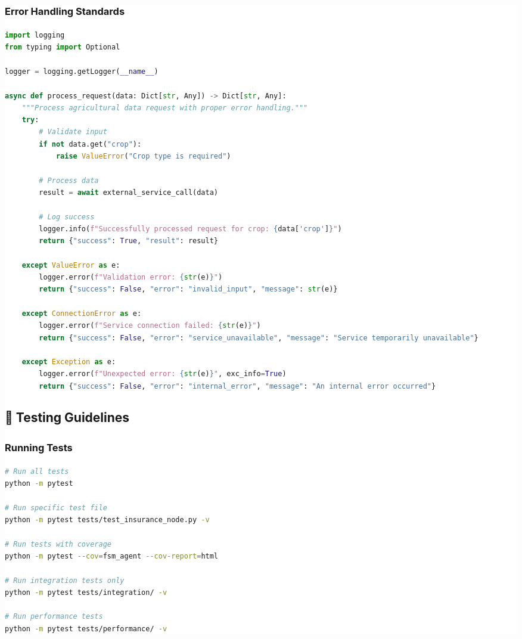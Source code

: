 ### **Error Handling Standards**

```python
import logging
from typing import Optional

logger = logging.getLogger(__name__)

async def process_request(data: Dict[str, Any]) -> Dict[str, Any]:
    """Process agricultural data request with proper error handling."""
    try:
        # Validate input
        if not data.get("crop"):
            raise ValueError("Crop type is required")
            
        # Process data
        result = await external_service_call(data)
        
        # Log success
        logger.info(f"Successfully processed request for crop: {data['crop']}")
        return {"success": True, "result": result}
        
    except ValueError as e:
        logger.error(f"Validation error: {str(e)}")
        return {"success": False, "error": "invalid_input", "message": str(e)}
        
    except ConnectionError as e:
        logger.error(f"Service connection failed: {str(e)}")
        return {"success": False, "error": "service_unavailable", "message": "Service temporarily unavailable"}
        
    except Exception as e:
        logger.error(f"Unexpected error: {str(e)}", exc_info=True)
        return {"success": False, "error": "internal_error", "message": "An internal error occurred"}
```

## 🧪 Testing Guidelines

### **Running Tests**

```bash
# Run all tests
python -m pytest

# Run specific test file
python -m pytest tests/test_insurance_node.py -v

# Run tests with coverage
python -m pytest --cov=fsm_agent --cov-report=html

# Run integration tests only
python -m pytest tests/integration/ -v

# Run performance tests
python -m pytest tests/performance/ -v
```
